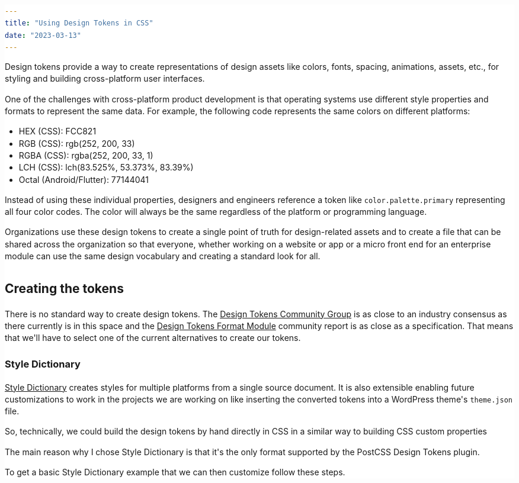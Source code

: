 ```yaml
---
title: "Using Design Tokens in CSS"
date: "2023-03-13"
---
```


Design tokens provide a way to create representations of design assets like colors, fonts, spacing, animations, assets, etc., for styling and building cross-platform user interfaces.

<iframe width="560" height="315" src="https://www.youtube.com/embed/q5qIowMyVt8" title="YouTube video player" frameborder="0" allow="accelerometer; autoplay; clipboard-write; encrypted-media; gyroscope; picture-in-picture; web-share" allowfullscreen></iframe>

One of the challenges with cross-platform product development is that operating systems use different style properties and formats to represent the same data. For example, the following code represents the same colors on different platforms:

- HEX (CSS): FCC821
- RGB (CSS): rgb(252, 200, 33)
- RGBA (CSS): rgba(252, 200, 33, 1)
- LCH (CSS): lch(83.525%, 53.373%, 83.39%)
- Octal (Android/Flutter): 77144041

Instead of using these individual properties, designers and engineers reference a token like `color.palette.primary` representing all four color codes. The color will always be the same regardless of the platform or programming language.

Organizations use these design tokens to create a single point of truth for design-related assets and to create a file that can be shared across the organization so that everyone, whether working on a website or app or a micro front end for an enterprise module can use the same design vocabulary and creating a standard look for all.

## Creating the tokens

There is no standard way to create design tokens. The [Design Tokens Community Group](https://www.w3.org/community/design-tokens/) is as close to an industry consensus as there currently is in this space and the [Design Tokens Format Module](https://second-editors-draft.tr.designtokens.org/format/) community report is as close as a specification. That means that we'll have to select one of the current alternatives to create our tokens.

### Style Dictionary

[Style Dictionary](https://amzn.github.io/style-dictionary/#/examples) creates styles for multiple platforms from a single source document. It is also extensible enabling future customizations to work in the projects we are working on like inserting the converted tokens into a WordPress theme's `theme.json` file.

So, technically, we could build the design tokens by hand directly in CSS in a similar way to building CSS custom properties

The main reason why I chose Style Dictionary is that it's the only format supported by the PostCSS Design Tokens plugin.

To get a basic Style Dictionary example that we can then customize follow these steps.
